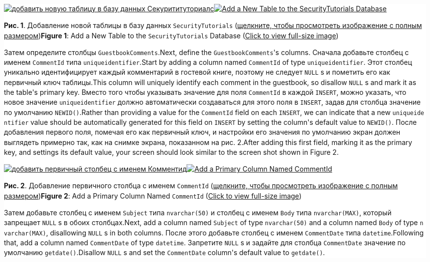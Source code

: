 <span data-ttu-id="030e1-136">[![добавить новую таблицу в базу данных Секурититуториалс](storing-additional-user-information-cs/_static/image2.png)](storing-additional-user-information-cs/_static/image1.png)</span><span class="sxs-lookup"><span data-stu-id="030e1-136">[![Add a New Table to the SecurityTutorials Database](storing-additional-user-information-cs/_static/image2.png)](storing-additional-user-information-cs/_static/image1.png)</span></span>

<span data-ttu-id="030e1-137">**Рис. 1**. Добавление новой таблицы в базу данных `SecurityTutorials` ([щелкните, чтобы просмотреть изображение с полным размером](storing-additional-user-information-cs/_static/image3.png))</span><span class="sxs-lookup"><span data-stu-id="030e1-137">**Figure 1**: Add a New Table to the `SecurityTutorials` Database  ([Click to view full-size image](storing-additional-user-information-cs/_static/image3.png))</span></span>

<span data-ttu-id="030e1-138">Затем определите столбцы `GuestbookComments`.</span><span class="sxs-lookup"><span data-stu-id="030e1-138">Next, define the `GuestbookComments`'s columns.</span></span> <span data-ttu-id="030e1-139">Сначала добавьте столбец с именем `CommentId` типа `uniqueidentifier`.</span><span class="sxs-lookup"><span data-stu-id="030e1-139">Start by adding a column named `CommentId` of type `uniqueidentifier`.</span></span> <span data-ttu-id="030e1-140">Этот столбец уникально идентифицирует каждый комментарий в гостевой книге, поэтому не следует `NULL` s и пометить его как первичный ключ таблицы.</span><span class="sxs-lookup"><span data-stu-id="030e1-140">This column will uniquely identify each comment in the guestbook, so disallow `NULL` s and mark it as the table's primary key.</span></span> <span data-ttu-id="030e1-141">Вместо того чтобы указывать значение для поля `CommentId` в каждой `INSERT`, можно указать, что новое значение `uniqueidentifier` должно автоматически создаваться для этого поля в `INSERT`, задав для столбца значение по умолчанию `NEWID()`.</span><span class="sxs-lookup"><span data-stu-id="030e1-141">Rather than providing a value for the `CommentId` field on each `INSERT`, we can indicate that a new `uniqueidentifier` value should be automatically generated for this field on `INSERT` by setting the column's default value to `NEWID()`.</span></span> <span data-ttu-id="030e1-142">После добавления первого поля, помечая его как первичный ключ, и настройки его значения по умолчанию экран должен выглядеть примерно так, как на снимке экрана, показанном на рис. 2.</span><span class="sxs-lookup"><span data-stu-id="030e1-142">After adding this first field, marking it as the primary key, and settings its default value, your screen should look similar to the screen shot shown in Figure 2.</span></span>

<span data-ttu-id="030e1-143">[![добавить первичный столбец с именем Комментид](storing-additional-user-information-cs/_static/image5.png)](storing-additional-user-information-cs/_static/image4.png)</span><span class="sxs-lookup"><span data-stu-id="030e1-143">[![Add a Primary Column Named CommentId](storing-additional-user-information-cs/_static/image5.png)](storing-additional-user-information-cs/_static/image4.png)</span></span>

<span data-ttu-id="030e1-144">**Рис. 2**. Добавление первичного столбца с именем `CommentId` ([щелкните, чтобы просмотреть изображение с полным размером](storing-additional-user-information-cs/_static/image6.png))</span><span class="sxs-lookup"><span data-stu-id="030e1-144">**Figure 2**: Add a Primary Column Named `CommentId` ([Click to view full-size image](storing-additional-user-information-cs/_static/image6.png))</span></span>

<span data-ttu-id="030e1-145">Затем добавьте столбец с именем `Subject` типа `nvarchar(50)` и столбец с именем `Body` типа `nvarchar(MAX)`, который запрещает `NULL` s в обоих столбцах.</span><span class="sxs-lookup"><span data-stu-id="030e1-145">Next, add a column named `Subject` of type `nvarchar(50)` and a column named `Body` of type `nvarchar(MAX)`, disallowing `NULL` s in both columns.</span></span> <span data-ttu-id="030e1-146">После этого добавьте столбец с именем `CommentDate` типа `datetime`.</span><span class="sxs-lookup"><span data-stu-id="030e1-146">Following that, add a column named `CommentDate` of type `datetime`.</span></span> <span data-ttu-id="030e1-147">Запретите `NULL` s и задайте для столбца `CommentDate` значение по умолчанию `getdate()`.</span><span class="sxs-lookup"><span data-stu-id="030e1-147">Disallow `NULL` s and set the `CommentDate` column's default value to `getdate()`.</span></span>
